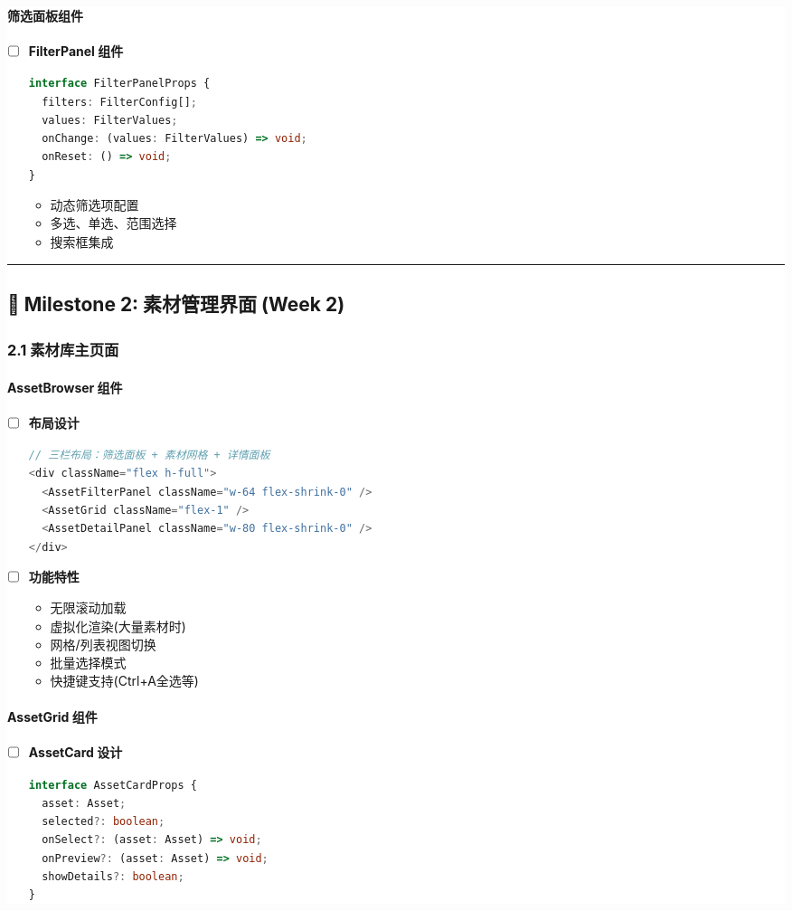 #### 筛选面板组件

- [ ] **FilterPanel 组件**

  ```typescript
  interface FilterPanelProps {
  	filters: FilterConfig[];
  	values: FilterValues;
  	onChange: (values: FilterValues) => void;
  	onReset: () => void;
  }
  ```

  - 动态筛选项配置
  - 多选、单选、范围选择
  - 搜索框集成

---

## 📁 Milestone 2: 素材管理界面 (Week 2)

### 2.1 素材库主页面

#### AssetBrowser 组件

- [ ] **布局设计**

  ```typescript
  // 三栏布局：筛选面板 + 素材网格 + 详情面板
  <div className="flex h-full">
    <AssetFilterPanel className="w-64 flex-shrink-0" />
    <AssetGrid className="flex-1" />
    <AssetDetailPanel className="w-80 flex-shrink-0" />
  </div>
  ```

- [ ] **功能特性**
  - 无限滚动加载
  - 虚拟化渲染(大量素材时)
  - 网格/列表视图切换
  - 批量选择模式
  - 快捷键支持(Ctrl+A全选等)

#### AssetGrid 组件

- [ ] **AssetCard 设计**

  ```typescript
  interface AssetCardProps {
  	asset: Asset;
  	selected?: boolean;
  	onSelect?: (asset: Asset) => void;
  	onPreview?: (asset: Asset) => void;
  	showDetails?: boolean;
  }
  ```
